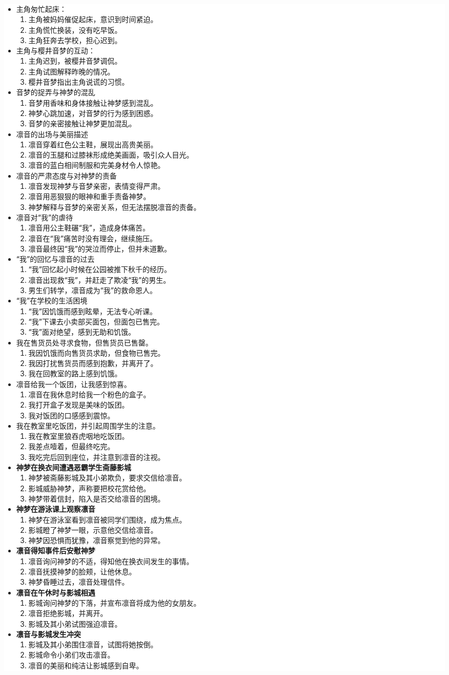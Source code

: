 -   主角匆忙起床：
    1.  主角被妈妈催促起床，意识到时间紧迫。
    2.  主角慌忙换装，没有吃早饭。
    3.  主角狂奔去学校，担心迟到。
-   主角与樱井音梦的互动：
    1.  主角迟到，被樱井音梦调侃。
    2.  主角试图解释昨晚的情况。
    3.  樱井音梦指出主角说谎的习惯。
-   音梦的捉弄与神梦的混乱
    1.  音梦用香味和身体接触让神梦感到混乱。
    2.  神梦心跳加速，对音梦的行为感到困惑。
    3.  音梦的亲密接触让神梦更加混乱。
-   凛音的出场与美丽描述
    1.  凛音穿着红色公主鞋，展现出高贵美丽。
    2.  凛音的玉腿和过膝袜形成绝美画面，吸引众人目光。
    3.  凛音的蓝白相间制服和完美身材令人惊艳。
-   凛音的严肃态度与对神梦的责备
    1.  凛音发现神梦与音梦亲密，表情变得严肃。
    2.  凛音用恶狠狠的眼神和重手责备神梦。
    3.  神梦解释与音梦的亲密关系，但无法摆脱凛音的责备。
-   凛音对“我”的虐待
    1.  凛音用公主鞋碾“我”，造成身体痛苦。
    2.  凛音在“我”痛苦时没有理会，继续施压。
    3.  凛音最终因“我”的哭泣而停止，但并未道歉。
-   “我”的回忆与凛音的过去
    1.  “我”回忆起小时候在公园被推下秋千的经历。
    2.  凛音出现救“我”，并赶走了欺凌“我”的男生。
    3.  男生们转学，凛音成为“我”的救命恩人。
-   “我”在学校的生活困境
    1.  “我”因饥饿而感到眩晕，无法专心听课。
    2.  “我”下课去小卖部买面包，但面包已售完。
    3.  “我”面对绝望，感到无助和饥饿。
-   我在售货员处寻求食物，但售货员已售罄。
    1.  我因饥饿而向售货员求助，但食物已售完。
    2.  我因打扰售货员而感到抱歉，并离开了。
    3.  我在回教室的路上感到饥饿。
-   凛音给我一个饭团，让我感到惊喜。
    1.  凛音在我休息时给我一个粉色的盒子。
    2.  我打开盒子发现是美味的饭团。
    3.  我对饭团的口感感到震惊。
-   我在教室里吃饭团，并引起周围学生的注意。
    1.  我在教室里狼吞虎咽地吃饭团。
    2.  我差点噎着，但最终吃完。
    3.  我吃完后回到座位，并注意到凛音的注视。
-   **神梦在换衣间遭遇恶霸学生斋藤影城**
    1.  神梦被斋藤影城及其小弟欺负，要求交信给凛音。
    2.  影城威胁神梦，声称要把校花赏给他。
    3.  神梦带着信封，陷入是否交给凛音的困境。
-   **神梦在游泳课上观察凛音**
    1.  神梦在游泳室看到凛音被同学们围绕，成为焦点。
    2.  影城瞪了神梦一眼，示意他交信给凛音。
    3.  神梦因恐惧而犹豫，凛音察觉到他的异常。
-   **凛音得知事件后安慰神梦**
    1.  凛音询问神梦的不适，得知他在换衣间发生的事情。
    2.  凛音抚摸神梦的脸颊，让他休息。
    3.  神梦昏睡过去，凛音处理信件。
-   **凛音在午休时与影城相遇**
    1.  影城询问神梦的下落，并宣布凛音将成为他的女朋友。
    2.  凛音拒绝影城，并离开。
    3.  影城及其小弟试图强迫凛音。
-   **凛音与影城发生冲突**
    1.  影城及其小弟围住凛音，试图将她按倒。
    2.  影城命令小弟们攻击凛音。
    3.  凛音的美丽和纯洁让影城感到自卑。